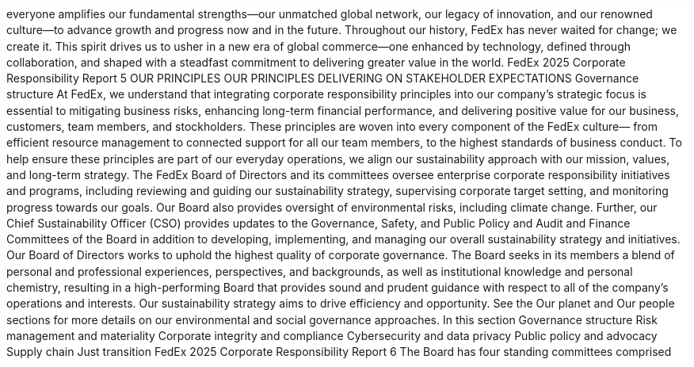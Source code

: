 everyone amplifies our fundamental strengths—our
unmatched global network, our legacy of innovation,
and our renowned culture—to advance growth and
progress now and in the future.
Throughout our history, FedEx has never waited for
change; we create it. This spirit drives us to usher
in a new era of global commerce—one enhanced
by technology, defined through collaboration, and
shaped with a steadfast commitment to delivering
greater value in the world.
FedEx 2025 Corporate Responsibility Report 5
OUR PRINCIPLES OUR PRINCIPLES
DELIVERING ON STAKEHOLDER EXPECTATIONS
Governance structure
At FedEx, we understand that integrating corporate
responsibility principles into our company’s strategic
focus is essential to mitigating business risks,
enhancing long-term financial performance, and
delivering positive value for our business, customers,
team members, and stockholders. These principles are
woven into every component of the FedEx culture—
from efficient resource management to connected
support for all our team members, to the highest
standards of business conduct. To help ensure these
principles are part of our everyday operations, we align
our sustainability approach with our mission, values,
and long-term strategy.
The FedEx Board of Directors and its committees
oversee enterprise corporate responsibility initiatives
and programs, including reviewing and guiding our
sustainability strategy, supervising corporate target
setting, and monitoring progress towards our goals.
Our Board also provides oversight of environmental
risks, including climate change. Further, our Chief
Sustainability Officer (CSO) provides updates to
the Governance, Safety, and Public Policy and Audit
and Finance Committees of the Board in addition to
developing, implementing, and managing our overall
sustainability strategy and initiatives.
Our Board of Directors works to uphold the highest
quality of corporate governance. The Board seeks
in its members a blend of personal and professional
experiences, perspectives, and backgrounds, as well
as institutional knowledge and personal chemistry,
resulting in a high-performing Board that provides
sound and prudent guidance with respect to all of
the company’s operations and interests.
Our sustainability strategy aims to drive efficiency
and opportunity. See the Our planet and Our people
sections for more details on our environmental and
social governance approaches.
In this section
Governance structure
Risk management
and materiality
Corporate integrity
and compliance
Cybersecurity and
data privacy
Public policy and advocacy
Supply chain
Just transition
FedEx 2025 Corporate Responsibility Report 6
The Board has four standing committees comprised